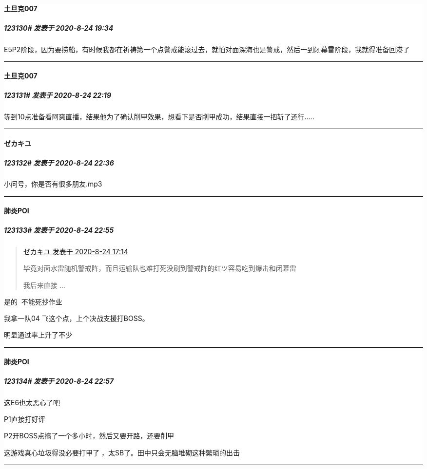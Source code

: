 ####  土旦克007  
##### 123130#       发表于 2020-8-24 19:34


E5P2阶段，因为要捞船，有时候我都在祈祷第一个点警戒能滚过去，就怕对面深海也是警戒，然后一到闭幕雷阶段，我就得准备回港了


-----

####  土旦克007  
##### 123131#       发表于 2020-8-24 22:19


等到10点准备看阿爽直播，结果他为了确认削甲效果，想看下是否削甲成功，结果直接一把斩了还行.....


-----

####  ゼカキユ  
##### 123132#       发表于 2020-8-24 22:36


小问号，你是否有很多朋友.mp3


-----

####  肺炎POI  
##### 123133#       发表于 2020-8-24 22:55


<blockquote><a href="httphttps://bbs.saraba1st.com/2b/forum.php?mod=redirect&amp;goto=findpost&amp;pid=48536623&amp;ptid=930880" target="_blank">ゼカキユ 发表于 2020-8-24 17:14</a>

毕竟对面水雷随机警戒阵，而且运输队也难打死没刷到警戒阵的红ツ容易吃到爆击和闭幕雷

我后来直接 ...</blockquote>
是的  不能死抄作业   

我拿一队04 飞这个点，上个决战支援打BOSS。

明显通过率上升了不少


-----

####  肺炎POI  
##### 123134#       发表于 2020-8-24 22:57


这E6也太恶心了吧

P1直接打好评 

P2开BOSS点搞了一个多小时，然后又要开路，还要削甲


这游戏真心垃圾得没必要打甲了 ，太SB了。田中只会无脑堆砌这种繁琐的出击


-----
